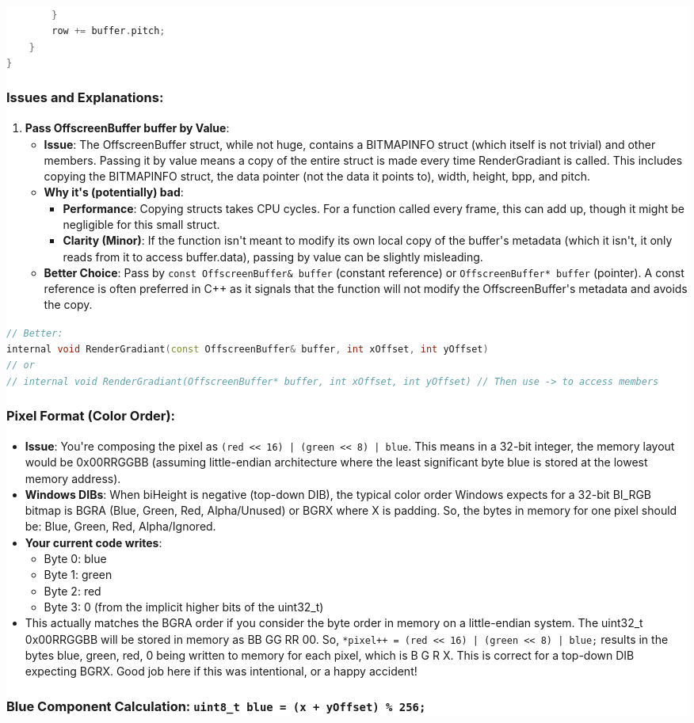 ```cpp
        }
        row += buffer.pitch;
    }
}
```

### Issues and Explanations:

1. **Pass OffscreenBuffer buffer by Value**:
   - **Issue**: The OffscreenBuffer struct, while not huge, contains a BITMAPINFO struct (which itself is not trivial) and other members. Passing it by value means a copy of the entire struct is made every time RenderGradiant is called. This includes copying the BITMAPINFO struct, the data pointer (not the data it points to), width, height, bpp, and pitch.
   - **Why it's (potentially) bad**:
     - **Performance**: Copying structs takes CPU cycles. For a function called every frame, this can add up, though it might be negligible for this small struct.
     - **Clarity (Minor)**: If the function isn't meant to modify its own local copy of the buffer's metadata (which it isn't, it only reads from it to access buffer.data), passing by value can be slightly misleading.
   - **Better Choice**: Pass by `const OffscreenBuffer& buffer` (constant reference) or `OffscreenBuffer* buffer` (pointer). A const reference is often preferred in C++ as it signals that the function will not modify the OffscreenBuffer's metadata and avoids the copy.

```cpp
// Better:
internal void RenderGradiant(const OffscreenBuffer& buffer, int xOffset, int yOffset)
// or
// internal void RenderGradiant(OffscreenBuffer* buffer, int xOffset, int yOffset) // Then use -> to access members
```

### Pixel Format (Color Order):

- **Issue**: You're composing the pixel as `(red << 16) | (green << 8) | blue`. This means in a 32-bit integer, the memory layout would be 0x00RRGGBB (assuming little-endian architecture where the least significant byte blue is stored at the lowest memory address).
- **Windows DIBs**: When biHeight is negative (top-down DIB), the typical color order Windows expects for a 32-bit BI_RGB bitmap is BGRA (Blue, Green, Red, Alpha/Unused) or BGRX where X is padding. So, the bytes in memory for one pixel should be: Blue, Green, Red, Alpha/Ignored.
- **Your current code writes**:
  - Byte 0: blue
  - Byte 1: green
  - Byte 2: red
  - Byte 3: 0 (from the implicit higher bits of the uint32_t)
- This actually matches the BGRA order if you consider the byte order in memory on a little-endian system. The uint32_t 0x00RRGGBB will be stored in memory as BB GG RR 00. So, `*pixel++ = (red << 16) | (green << 8) | blue;` results in the bytes blue, green, red, 0 being written to memory for each pixel, which is B G R X. This is correct for a top-down DIB expecting BGRX. Good job here if this was intentional, or a happy accident!

### Blue Component Calculation: `uint8_t blue = (x + yOffset) % 256;`
